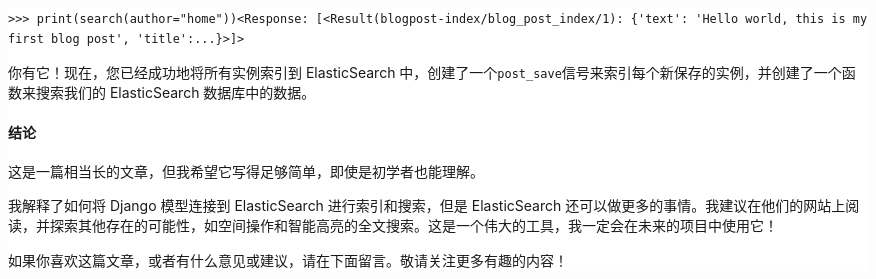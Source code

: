 ```
>>> print(search(author="home"))<Response: [<Result(blogpost-index/blog_post_index/1): {'text': 'Hello world, this is my first blog post', 'title':...}>]>
```

你有它！现在，您已经成功地将所有实例索引到 ElasticSearch 中，创建了一个`post_save`信号来索引每个新保存的实例，并创建了一个函数来搜索我们的 ElasticSearch 数据库中的数据。

#### 结论

这是一篇相当长的文章，但我希望它写得足够简单，即使是初学者也能理解。

我解释了如何将 Django 模型连接到 ElasticSearch 进行索引和搜索，但是 ElasticSearch 还可以做更多的事情。我建议在他们的网站上阅读，并探索其他存在的可能性，如空间操作和智能高亮的全文搜索。这是一个伟大的工具，我一定会在未来的项目中使用它！

如果你喜欢这篇文章，或者有什么意见或建议，请在下面留言。敬请关注更多有趣的内容！